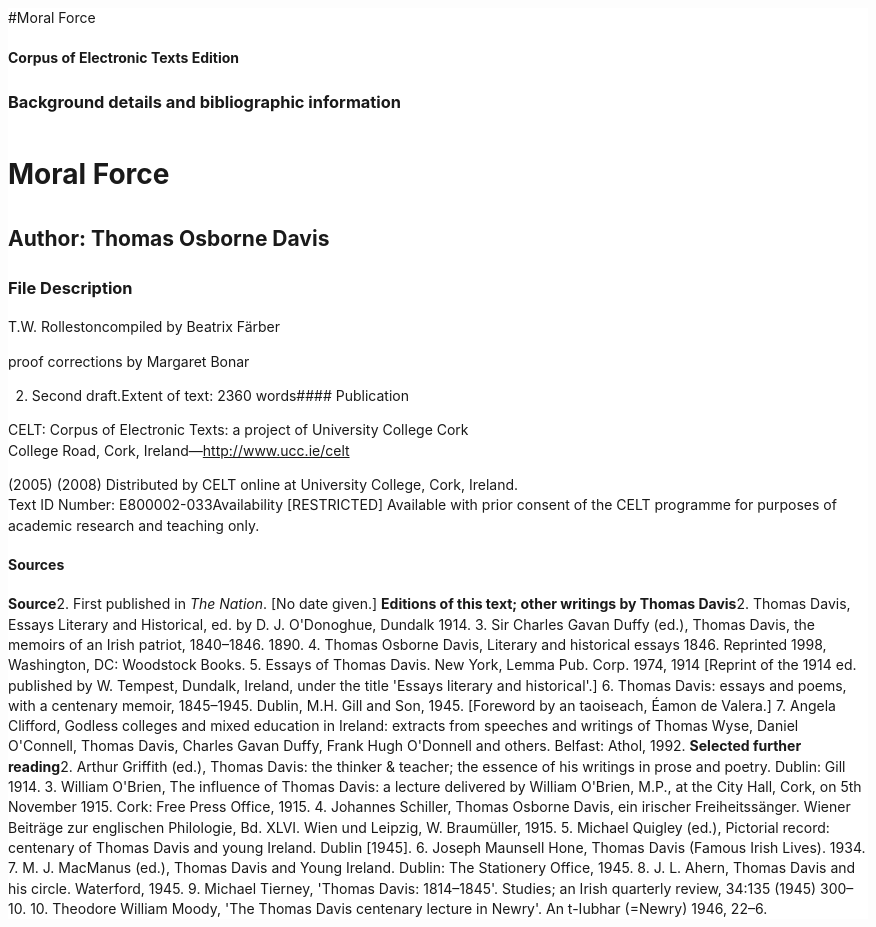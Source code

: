 

#Moral Force






#### Corpus of Electronic Texts Edition


### Background details and bibliographic information


Moral Force
===========


Author: Thomas Osborne Davis
----------------------------


### File Description

T.W. Rollestoncompiled by Beatrix Färber

proof corrections by Margaret Bonar

 2. Second draft.Extent of text: 2360 words#### Publication


CELT: Corpus of Electronic Texts: a project of University College Cork  
College Road, Cork, Ireland—http://www.ucc.ie/celt

 (2005) (2008) Distributed by CELT online at University College, Cork, Ireland.  
Text ID Number: E800002-033Availability [RESTRICTED] 
Available with prior consent of the CELT programme for purposes of academic research and teaching only.


#### Sources


**Source**2. First published in *The Nation*. [No date given.]
**Editions of this text; other writings by Thomas Davis**2. Thomas Davis, Essays Literary and Historical, ed. by D. J. O'Donoghue, Dundalk 1914.
3. Sir Charles Gavan Duffy (ed.), Thomas Davis, the memoirs of an Irish patriot, 1840–1846. 1890.
4. Thomas Osborne Davis, Literary and historical essays 1846. Reprinted 1998, Washington, DC: Woodstock Books.
5. Essays of Thomas Davis. New York, Lemma Pub. Corp. 1974, 1914 [Reprint of the 1914 ed. published by W. Tempest, Dundalk, Ireland, under the title 'Essays literary and historical'.]
6. Thomas Davis: essays and poems, with a centenary memoir, 1845–1945. Dublin, M.H. Gill and Son, 1945. [Foreword by an taoiseach, Éamon de Valera.]
7. Angela Clifford, Godless colleges and mixed education in Ireland: extracts from speeches and writings of Thomas Wyse, Daniel O'Connell, Thomas Davis, Charles Gavan Duffy, Frank Hugh O'Donnell and others. Belfast: Athol, 1992.
**Selected further reading**2. Arthur Griffith (ed.), Thomas Davis: the thinker & teacher; the essence of his writings in prose and poetry. Dublin: Gill 1914.
3. William O'Brien, The influence of Thomas Davis: a lecture delivered by William O'Brien, M.P., at the City Hall, Cork, on 5th November 1915. Cork: Free Press Office, 1915.
4. Johannes Schiller, Thomas Osborne Davis, ein irischer Freiheitssänger. Wiener Beiträge zur englischen Philologie, Bd. XLVI. Wien und Leipzig, W. Braumüller, 1915.
5. Michael Quigley (ed.), Pictorial record: centenary of Thomas Davis and young Ireland. Dublin [1945].
6. Joseph Maunsell Hone, Thomas Davis (Famous Irish Lives). 1934.
7. M. J. MacManus (ed.), Thomas Davis and Young Ireland. Dublin: The Stationery Office, 1945.
8. J. L. Ahern, Thomas Davis and his circle. Waterford, 1945.
9. Michael Tierney, 'Thomas Davis: 1814–1845'. Studies; an Irish quarterly review, 34:135 (1945) 300–10.
10. Theodore William Moody, 'The Thomas Davis centenary lecture in Newry'. An t-Iubhar (=Newry) 1946, 22–6.